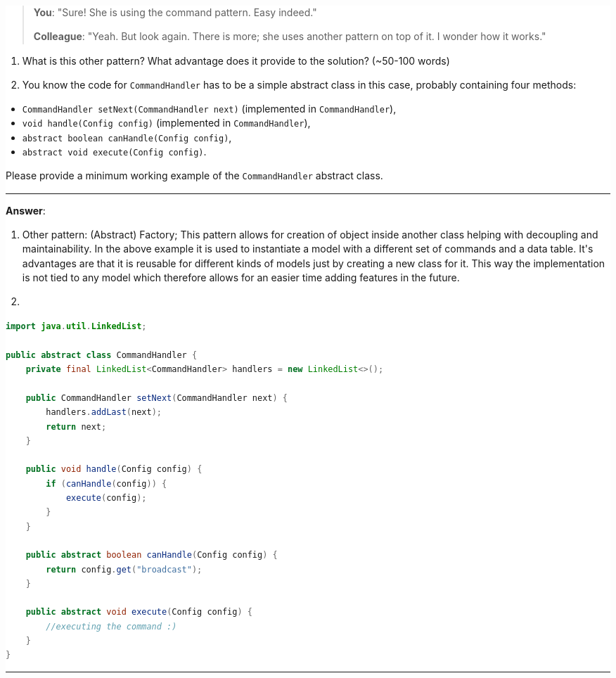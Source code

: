 > **You**: "Sure! She is using the command pattern. Easy indeed."
>
> **Colleague**: "Yeah. But look again. There is more; she uses another pattern on top of it. I wonder how it works."

1. What is this other pattern? What advantage does it provide to the solution? (~50-100 words)

2. You know the code for `CommandHandler` has to be a simple abstract class in this case, probably containing four
   methods:

- `CommandHandler setNext(CommandHandler next)` (implemented in `CommandHandler`),
- `void handle(Config config)` (implemented in `CommandHandler`),
- `abstract boolean canHandle(Config config)`,
- `abstract void execute(Config config)`.

Please provide a minimum working example of the `CommandHandler` abstract class.

___

**Answer**:

1. Other pattern: (Abstract) Factory;
This pattern allows for creation of object inside another class helping with decoupling and maintainability.
In the above example it is used to instantiate a model with a different set of commands and a data table.
It's advantages are that it is reusable for different kinds of models just by creating a new class for it. This way the 
implementation is not tied to any model which therefore allows for an easier time adding features in the future.

2.

```java
import java.util.LinkedList;

public abstract class CommandHandler {
    private final LinkedList<CommandHandler> handlers = new LinkedList<>();

    public CommandHandler setNext(CommandHandler next) {
        handlers.addLast(next);
        return next;
    }

    public void handle(Config config) {
        if (canHandle(config)) {
            execute(config);
        }
    }

    public abstract boolean canHandle(Config config) {
        return config.get("broadcast");
    }

    public abstract void execute(Config config) {
        //executing the command :)
    }
}
```

___
